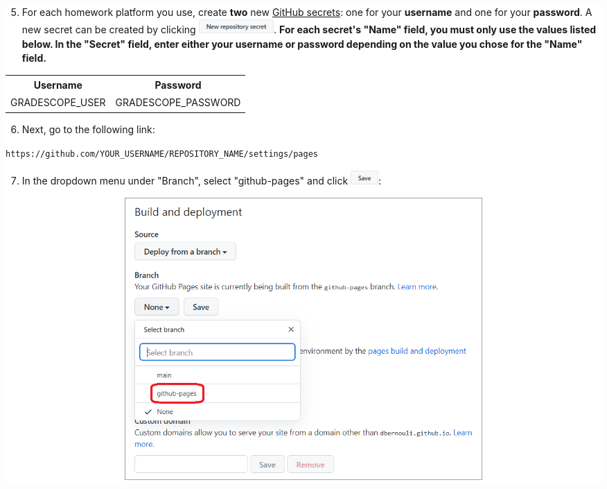 5. For each homework platform you use, create **two** new 
<a href="https://docs.github.com/en/actions/security-guides/encrypted-secrets">GitHub secrets</a>: 
one for your **username** and one for your **password**. A new secret can be created by clicking 
<a href="#"><img src="docs/new_repo_secret.png" height="20px" /></a>. 
<b>For each secret's "Name" field, you must only use the values listed below.
In the "Secret" field, enter either your username or password depending on the value you chose for the "Name" field.</b>

<table align="center">
    <tr><th align="center">Username</th><th align="center">Password</th></tr>
    <tr align="center"><td>GRADESCOPE_USER</td><td>GRADESCOPE_PASSWORD</td></tr>
</table>

6. Next, go to the following link:
```
https://github.com/YOUR_USERNAME/REPOSITORY_NAME/settings/pages
```

7. In the dropdown menu under "Branch", select "github-pages" and click
<a href="#"><img src="docs/save.png" height="20px" /></a>:
<div align="center">
    <img src="docs/github_pages_prompt.png" width="60%" />
</div>
